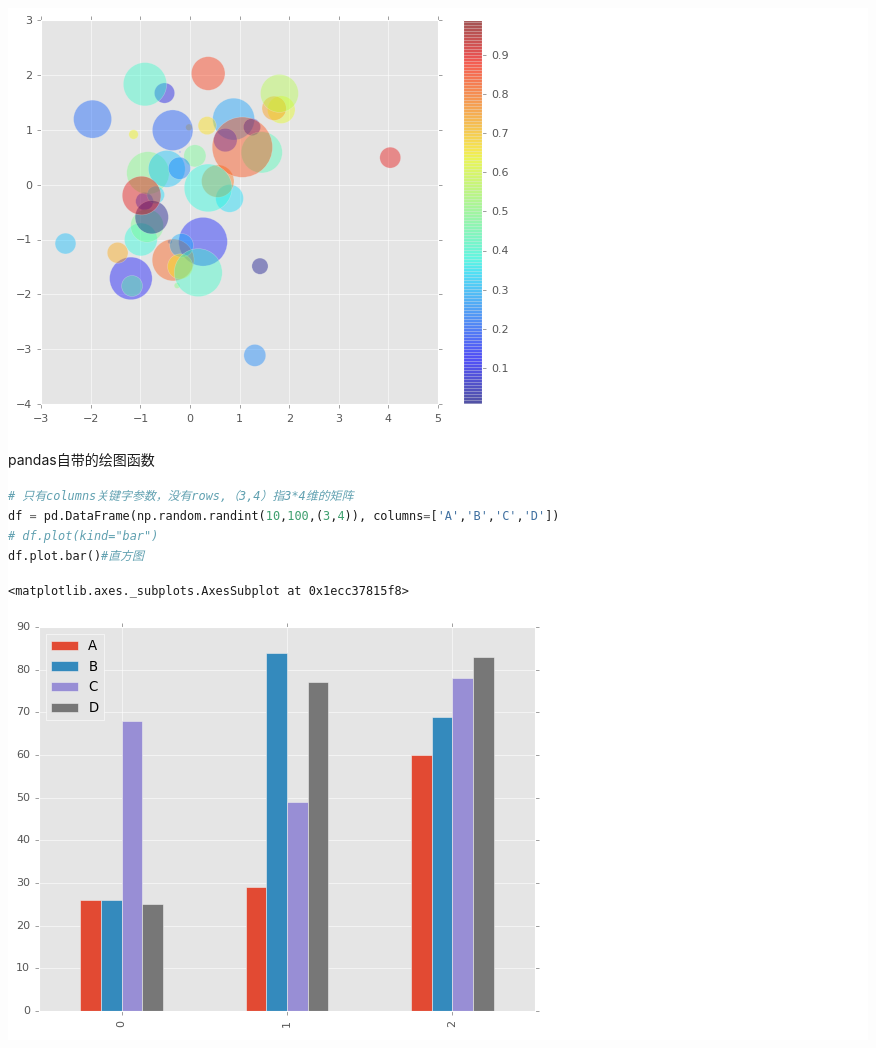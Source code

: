 ![png](output_18_2.png)


pandas自带的绘图函数


```python
# 只有columns关键字参数，没有rows,（3,4）指3*4维的矩阵
df = pd.DataFrame(np.random.randint(10,100,(3,4)), columns=['A','B','C','D'])
# df.plot(kind="bar")
df.plot.bar()#直方图
```




    <matplotlib.axes._subplots.AxesSubplot at 0x1ecc37815f8>




![png](output_20_1.png)
